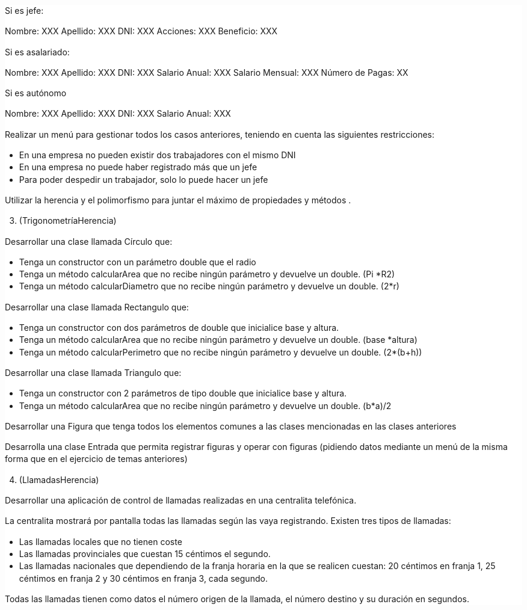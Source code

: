 Si es jefe:

Nombre: XXX Apellido: XXX DNI: XXX  Acciones: XXX Beneficio: XXX

Si es asalariado:

Nombre: XXX Apellido: XXX DNI: XXX Salario Anual: XXX Salario Mensual: XXX Número de Pagas: XX

Si es autónomo

Nombre: XXX Apellido: XXX DNI: XXX Salario Anual: XXX

Realizar un menú para gestionar todos los casos anteriores, teniendo en cuenta las siguientes restricciones:
- En una empresa no pueden existir dos trabajadores con el mismo DNI
- En una empresa no puede haber registrado más que un jefe
- Para poder despedir un trabajador, solo lo puede hacer un jefe

Utilizar la herencia y el polimorfismo para juntar el máximo de propiedades y métodos .

3. (TrigonometríaHerencia)

Desarrollar una clase llamada Círculo que:
- Tenga un constructor con un parámetro double que el radio
- Tenga un método calcularArea que no recibe ningún parámetro y devuelve un double. (Pi *R2)
- Tenga un método calcularDiametro que no recibe ningún parámetro y devuelve un double. (2*r)

Desarrollar una clase llamada Rectangulo que:
- Tenga un constructor con dos parámetros de double que inicialice base y altura.
- Tenga un método calcularArea que no recibe ningún parámetro y devuelve un double. (base *altura)
- Tenga un método calcularPerimetro que no recibe ningún parámetro y devuelve un double. (2*(b+h))

Desarrollar una clase llamada Triangulo que:
- Tenga un constructor con 2 parámetros de tipo double que inicialice base y altura.
- Tenga un método calcularArea que no recibe ningún parámetro y devuelve un double. (b*a)/2

Desarrollar una Figura que tenga todos los elementos comunes a las clases mencionadas en las clases anteriores

Desarrolla una clase Entrada que permita registrar figuras y operar con figuras (pidiendo datos mediante un menú de la misma forma que en el ejercicio de temas anteriores)


4. (LlamadasHerencia)

Desarrollar una aplicación de control de llamadas realizadas en una centralita telefónica.

La centralita mostrará por pantalla todas las llamadas según las vaya registrando.
Existen tres tipos de llamadas:

- Las llamadas locales que no tienen coste
- Las llamadas provinciales que cuestan 15 céntimos el segundo.
- Las llamadas nacionales que dependiendo de la franja horaria en la que se realicen cuestan: 20 céntimos en franja 1, 25 céntimos en franja 2 y 30 céntimos en franja 3, cada segundo.

Todas las llamadas tienen como datos el número origen de la llamada, el número destino y su duración en segundos.
